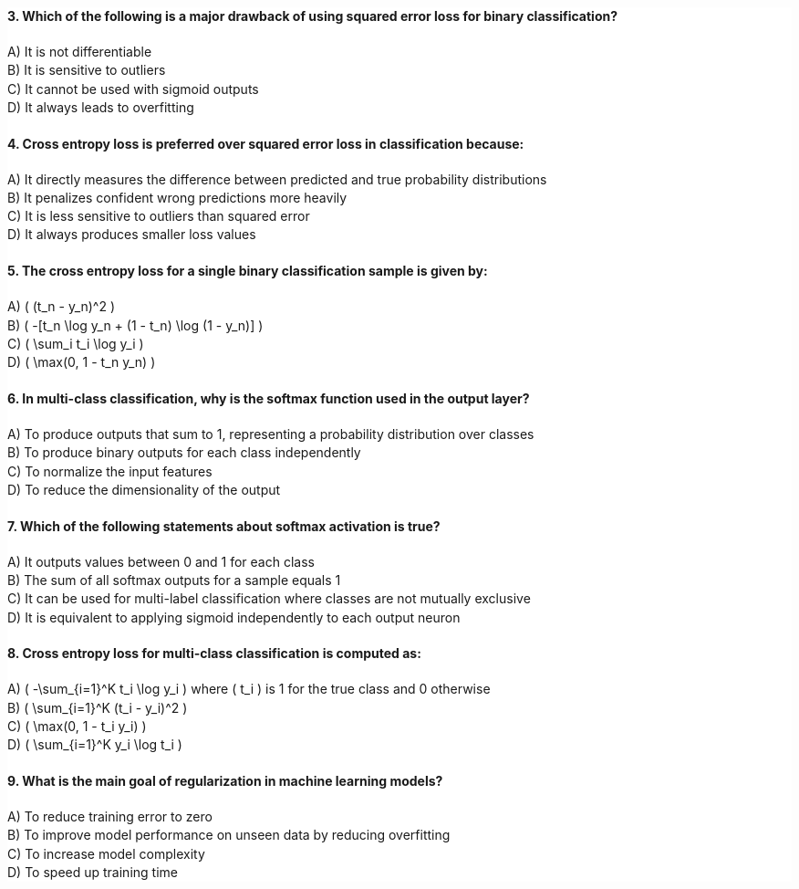 

#### 3. Which of the following is a major drawback of using squared error loss for binary classification?  
A) It is not differentiable  
B) It is sensitive to outliers  
C) It cannot be used with sigmoid outputs  
D) It always leads to overfitting  



#### 4. Cross entropy loss is preferred over squared error loss in classification because:  
A) It directly measures the difference between predicted and true probability distributions  
B) It penalizes confident wrong predictions more heavily  
C) It is less sensitive to outliers than squared error  
D) It always produces smaller loss values  



#### 5. The cross entropy loss for a single binary classification sample is given by:  
A) \( (t_n - y_n)^2 \)  
B) \( -[t_n \log y_n + (1 - t_n) \log (1 - y_n)] \)  
C) \( \sum_i t_i \log y_i \)  
D) \( \max(0, 1 - t_n y_n) \)  



#### 6. In multi-class classification, why is the softmax function used in the output layer?  
A) To produce outputs that sum to 1, representing a probability distribution over classes  
B) To produce binary outputs for each class independently  
C) To normalize the input features  
D) To reduce the dimensionality of the output  



#### 7. Which of the following statements about softmax activation is true?  
A) It outputs values between 0 and 1 for each class  
B) The sum of all softmax outputs for a sample equals 1  
C) It can be used for multi-label classification where classes are not mutually exclusive  
D) It is equivalent to applying sigmoid independently to each output neuron  



#### 8. Cross entropy loss for multi-class classification is computed as:  
A) \( -\sum_{i=1}^K t_i \log y_i \) where \( t_i \) is 1 for the true class and 0 otherwise  
B) \( \sum_{i=1}^K (t_i - y_i)^2 \)  
C) \( \max(0, 1 - t_i y_i) \)  
D) \( \sum_{i=1}^K y_i \log t_i \)  



#### 9. What is the main goal of regularization in machine learning models?  
A) To reduce training error to zero  
B) To improve model performance on unseen data by reducing overfitting  
C) To increase model complexity  
D) To speed up training time  

